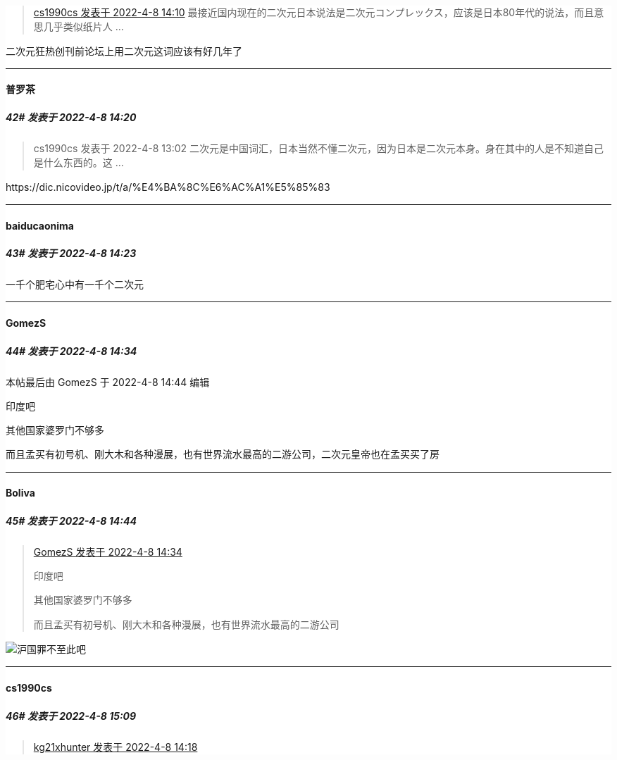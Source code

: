 <blockquote><a href="httphttps://bbs.saraba1st.com/2b/forum.php?mod=redirect&amp;goto=findpost&amp;pid=55362390&amp;ptid=2063062" target="_blank">cs1990cs 发表于 2022-4-8 14:10</a>
最接近国内现在的二次元日本说法是二次元コンプレックス，应该是日本80年代的说法，而且意思几乎类似纸片人 ...</blockquote>
二次元狂热创刊前论坛上用二次元这词应该有好几年了

*****

####  普罗茶  
##### 42#       发表于 2022-4-8 14:20

<blockquote>cs1990cs 发表于 2022-4-8 13:02
二次元是中国词汇，日本当然不懂二次元，因为日本是二次元本身。身在其中的人是不知道自己是什么东西的。这 ...</blockquote>
https://dic.nicovideo.jp/t/a/%E4%BA%8C%E6%AC%A1%E5%85%83

*****

####  baiducaonima  
##### 43#       发表于 2022-4-8 14:23

一千个肥宅心中有一千个二次元

*****

####  GomezS  
##### 44#       发表于 2022-4-8 14:34

 本帖最后由 GomezS 于 2022-4-8 14:44 编辑 

印度吧

其他国家婆罗门不够多   

而且孟买有初号机、刚大木和各种漫展，也有世界流水最高的二游公司，二次元皇帝也在孟买买了房

*****

####  Boliva  
##### 45#       发表于 2022-4-8 14:44

<blockquote><a href="httphttps://bbs.saraba1st.com/2b/forum.php?mod=redirect&amp;goto=findpost&amp;pid=55362696&amp;ptid=2063062" target="_blank">GomezS 发表于 2022-4-8 14:34</a>

印度吧

其他国家婆罗门不够多   

而且孟买有初号机、刚大木和各种漫展，也有世界流水最高的二游公司</blockquote>
<img src="https://static.saraba1st.com/image/smiley/face2017/067.png" referrerpolicy="no-referrer">沪国罪不至此吧

*****

####  cs1990cs  
##### 46#       发表于 2022-4-8 15:09

<blockquote><a href="httphttps://bbs.saraba1st.com/2b/forum.php?mod=redirect&amp;goto=findpost&amp;pid=55362487&amp;ptid=2063062" target="_blank">kg21xhunter 发表于 2022-4-8 14:18</a>
